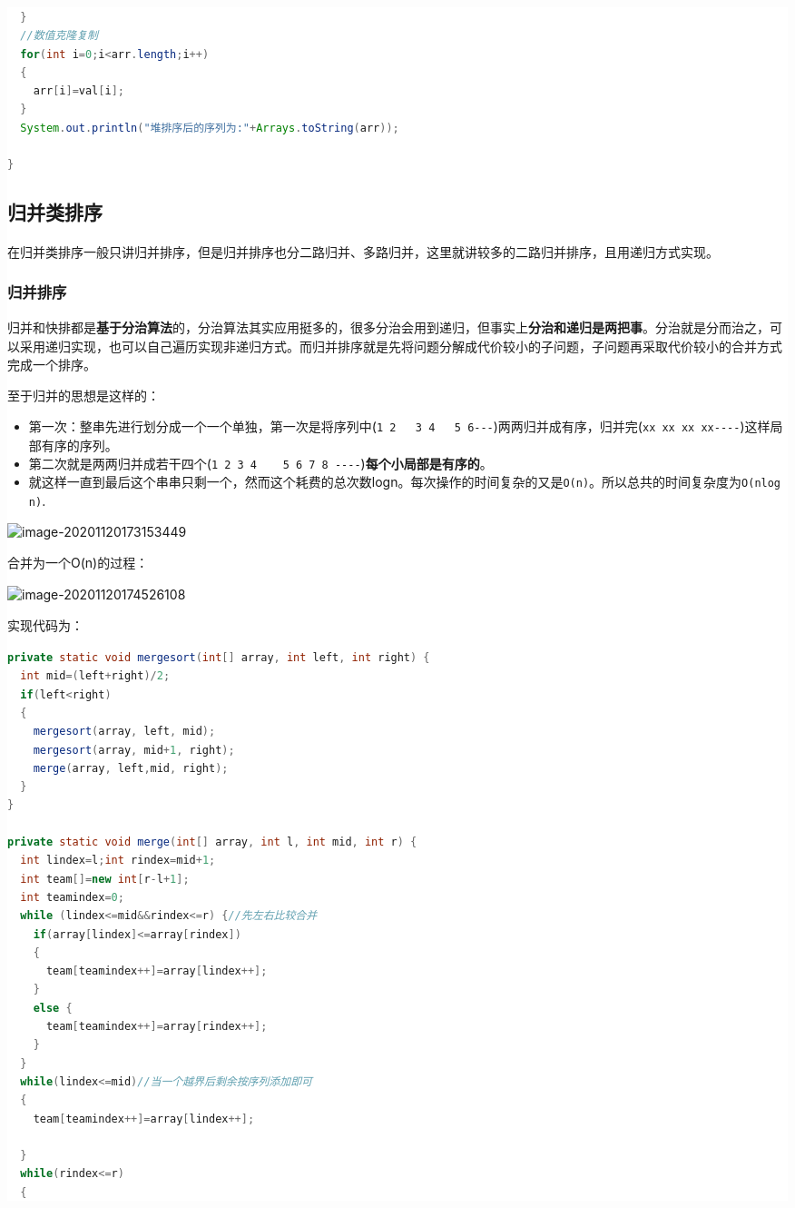 ```java
  }
  //数值克隆复制
  for(int i=0;i<arr.length;i++)
  {
    arr[i]=val[i];
  }
  System.out.println("堆排序后的序列为:"+Arrays.toString(arr));

}
```



## 归并类排序

在归并类排序一般只讲归并排序，但是归并排序也分二路归并、多路归并，这里就讲较多的二路归并排序，且用递归方式实现。

### 归并排序

归并和快排都是**基于分治算法**的，分治算法其实应用挺多的，很多分治会用到递归，但事实上**分治和递归是两把事**。分治就是分而治之，可以采用递归实现，也可以自己遍历实现非递归方式。而归并排序就是先将问题分解成代价较小的子问题，子问题再采取代价较小的合并方式完成一个排序。 

至于归并的思想是这样的：
- 第一次：整串先进行划分成一个一个单独，第一次是将序列中(`1 2   3 4   5 6---`)两两归并成有序，归并完(`xx xx xx xx----`)这样局部有序的序列。
- 第二次就是两两归并成若干四个(`1 2 3 4    5 6 7 8 ----`)**每个小局部是有序的**。
- 就这样一直到最后这个串串只剩一个，然而这个耗费的总次数logn。每次操作的时间复杂的又是`O(n)`。所以总共的时间复杂度为`O(nlogn)`.

![image-20201120173153449](https://bigsai.oss-cn-shanghai.aliyuncs.com/img/image-20201120173153449.png)

合并为一个O(n)的过程：

![image-20201120174526108](https://bigsai.oss-cn-shanghai.aliyuncs.com/img/image-20201120174526108.png)

实现代码为：

```java
private static void mergesort(int[] array, int left, int right) {
  int mid=(left+right)/2;
  if(left<right)
  {
    mergesort(array, left, mid);
    mergesort(array, mid+1, right);
    merge(array, left,mid, right);
  }
}

private static void merge(int[] array, int l, int mid, int r) {
  int lindex=l;int rindex=mid+1;
  int team[]=new int[r-l+1];
  int teamindex=0;
  while (lindex<=mid&&rindex<=r) {//先左右比较合并
    if(array[lindex]<=array[rindex])
    {
      team[teamindex++]=array[lindex++];
    }
    else {				
      team[teamindex++]=array[rindex++];
    }
  }
  while(lindex<=mid)//当一个越界后剩余按序列添加即可
  {
    team[teamindex++]=array[lindex++];

  }
  while(rindex<=r)
  {
```